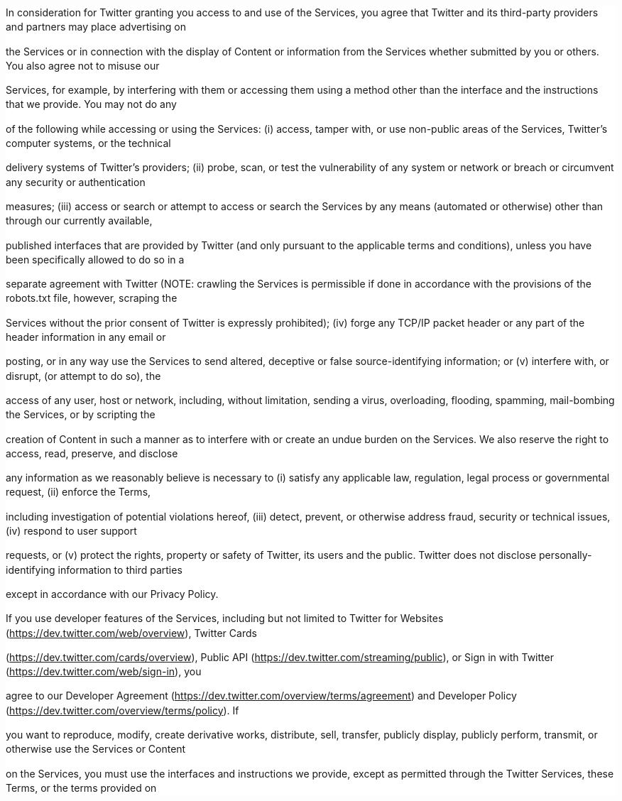 In consideration for Twitter granting you access to and use of the Services, you agree that Twitter and its third-party providers and partners may place advertising on

the Services or in connection with the display of Content or information from the Services whether submitted by you or others. You also agree not to misuse our

Services, for example, by interfering with them or accessing them using a method other than the interface and the instructions that we provide. You may not do any

of the following while accessing or using the Services: (i) access, tamper with, or use non-public areas of the Services, Twitter’s computer systems, or the technical

delivery systems of Twitter’s providers; (ii) probe, scan, or test the vulnerability of any system or network or breach or circumvent any security or authentication

measures; (iii) access or search or attempt to access or search the Services by any means (automated or otherwise) other than through our currently available,

published interfaces that are provided by Twitter (and only pursuant to the applicable terms and conditions), unless you have been specifically allowed to do so in a

separate agreement with Twitter (NOTE: crawling the Services is permissible if done in accordance with the provisions of the robots.txt file, however, scraping the

Services without the prior consent of Twitter is expressly prohibited); (iv) forge any TCP/IP packet header or any part of the header information in any email or

posting, or in any way use the Services to send altered, deceptive or false source-identifying information; or (v) interfere with, or disrupt, (or attempt to do so), the

access of any user, host or network, including, without limitation, sending a virus, overloading, flooding, spamming, mail-bombing the Services, or by scripting the

creation of Content in such a manner as to interfere with or create an undue burden on the Services. We also reserve the right to access, read, preserve, and disclose

any information as we reasonably believe is necessary to (i) satisfy any applicable law, regulation, legal process or governmental request, (ii) enforce the Terms,

including investigation of potential violations hereof, (iii) detect, prevent, or otherwise address fraud, security or technical issues, (iv) respond to user support

requests, or (v) protect the rights, property or safety of Twitter, its users and the public. Twitter does not disclose personally-identifying information to third parties

except in accordance with our Privacy Policy.

If you use developer features of the Services, including but not limited to Twitter for Websites (https://dev.twitter.com/web/overview), Twitter Cards

(https://dev.twitter.com/cards/overview), Public API (https://dev.twitter.com/streaming/public), or Sign in with Twitter (https://dev.twitter.com/web/sign-in), you

agree to our Developer Agreement (https://dev.twitter.com/overview/terms/agreement) and Developer Policy (https://dev.twitter.com/overview/terms/policy). If

you want to reproduce, modify, create derivative works, distribute, sell, transfer, publicly display, publicly perform, transmit, or otherwise use the Services or Content

on the Services, you must use the interfaces and instructions we provide, except as permitted through the Twitter Services, these Terms, or the terms provided on
